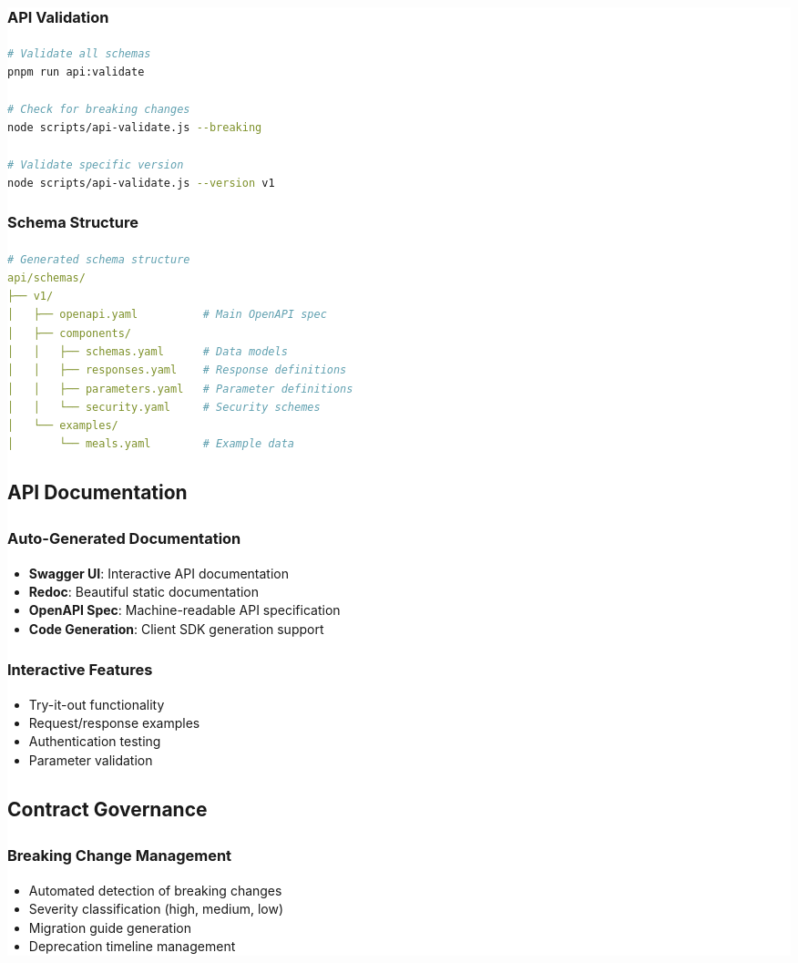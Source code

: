 ### API Validation
```bash
# Validate all schemas
pnpm run api:validate

# Check for breaking changes
node scripts/api-validate.js --breaking

# Validate specific version
node scripts/api-validate.js --version v1
```

### Schema Structure
```yaml
# Generated schema structure
api/schemas/
├── v1/
│   ├── openapi.yaml          # Main OpenAPI spec
│   ├── components/
│   │   ├── schemas.yaml      # Data models
│   │   ├── responses.yaml    # Response definitions
│   │   ├── parameters.yaml   # Parameter definitions
│   │   └── security.yaml     # Security schemes
│   └── examples/
│       └── meals.yaml        # Example data
```

## API Documentation

### Auto-Generated Documentation
- **Swagger UI**: Interactive API documentation
- **Redoc**: Beautiful static documentation
- **OpenAPI Spec**: Machine-readable API specification
- **Code Generation**: Client SDK generation support

### Interactive Features
- Try-it-out functionality
- Request/response examples
- Authentication testing
- Parameter validation

## Contract Governance

### Breaking Change Management
- Automated detection of breaking changes
- Severity classification (high, medium, low)
- Migration guide generation
- Deprecation timeline management
